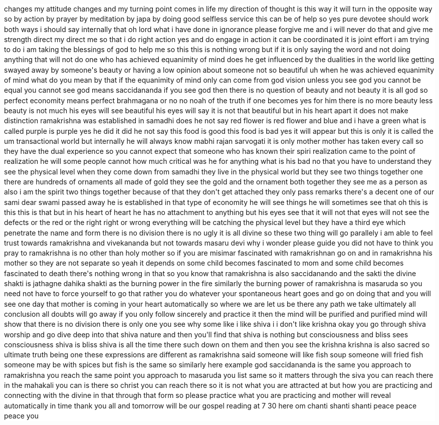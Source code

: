 changes my attitude changes and my turning point comes in life my direction of thought is this way it will turn in the opposite way so by action by prayer by meditation by japa by doing good selfless service this can be of help so yes pure devotee should work both ways i should say internally that oh lord what i have done in ignorance please forgive me and i will never do that and give me strength direct my direct me so that i do right action yes and do engage in action it can be coordinated it is joint effort i am trying to do i am taking the blessings of god to help me so this this is nothing wrong but if it is only saying the word and not doing anything that will not do one who has achieved equanimity of mind does he get influenced by the dualities in the world like getting swayed away by someone's beauty or having a low opinion about someone not so beautiful uh when he was achieved equanimity of mind what do you mean by that if the equanimity of mind only can come from god vision unless you see god you cannot be equal you cannot see god means saccidananda if you see god then there is no question of beauty and not beauty it is all god so perfect economity means perfect brahmagana or no no noah of the truth if one becomes yes for him there is no more beauty less beauty is not much his eyes will see beautiful his eyes will say it is not that beautiful but in his heart apart it does not make distinction ramakrishna was established in samadhi does he not say red flower is red flower and blue and i have a green what is called purple is purple yes he did it did he not say this food is good this food is bad yes it will appear but this is only it is called the um transactional world but internally he will always know mabhi rajan sarvogati it is only mother mother has taken every call so they have the dual experience so you cannot expect that someone who has known their spiri realization came to the point of realization he will some people cannot how much critical was he for anything what is his bad no that you have to understand they see the physical level when they come down from samadhi they live in the physical world but they see two things together one there are hundreds of ornaments all made of gold they see the gold and the ornament both together they see me as a person as also i am the spirit two things together because of that they don't get attached they only pass remarks there's a decent one of our sami dear swami passed away he is established in that type of economity he will see things he will sometimes see that oh this is this this is that but in his heart of heart he has no attachment to anything but his eyes see that it will not that eyes will not see the defects or the red or the right right or wrong everything will be catching the physical level but they have a third eye which penetrate the name and form there is no division there is no ugly it is all divine so these two thing will go parallely i am able to feel trust towards ramakrishna and vivekananda but not towards masaru devi why i wonder please guide you did not have to think you pray to ramakrishna is no other than holy mother so if you are misimar fascinated with ramakrishnan go on and in ramakrishna his mother so they are not separate so yeah it depends on some child becomes fascinated to mom and some child becomes fascinated to death there's nothing wrong in that so you know that ramakrishna is also saccidanando and the sakti the divine shakti is jathagne dahika shakti as the burning power in the fire similarly the burning power of ramakrishna is masaruda so you need not have to force yourself to go that rather you do whatever your spontaneous heart goes and go on doing that and you will see one day that mother is coming in your heart automatically so where we are let us be there any path we take ultimately all conclusion all doubts will go away if you only follow sincerely and practice it then the mind will be purified and purified mind will show that there is no division there is only one you see why some like i like shiva i i don't like krishna okay you go through shiva worship and go dive deep into that shiva nature and then you'll find that shiva is nothing but consciousness and bliss sees consciousness shiva is bliss shiva is all the time there such down on them and then you see the krishna krishna is also sacred so ultimate truth being one these expressions are different as ramakrishna said someone will like fish soup someone will fried fish someone may be with spices but fish is the same so similarly here example god saccidananda is the same you approach to ramakrishna you reach the same point you approach to masaruda you list same so it matters through the siva you can reach there in the mahakali you can is there so christ you can reach there so it is not what you are attracted at but how you are practicing and connecting with the divine in that through that form so please practice what you are practicing and mother will reveal automatically in time thank you all and tomorrow will be our gospel reading at 7 30 here om chanti shanti shanti peace peace peace you